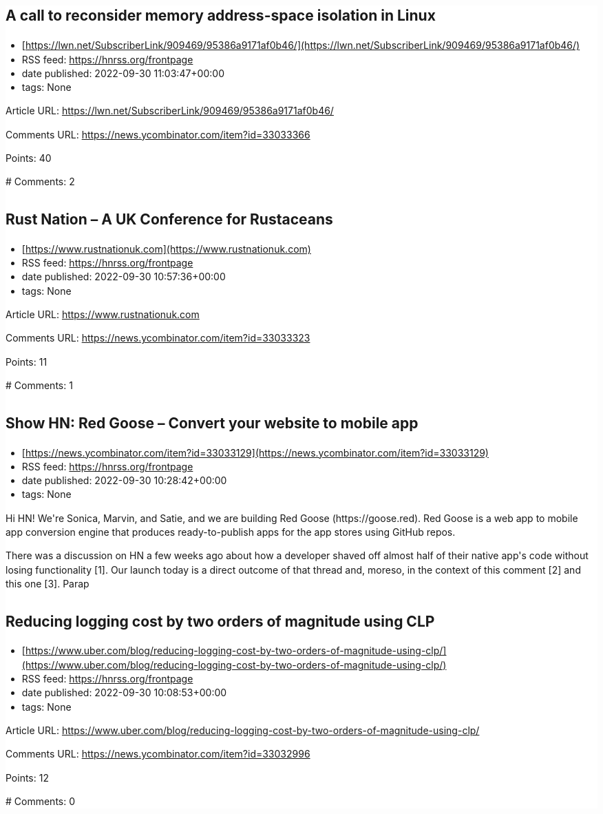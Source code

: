 ## A call to reconsider memory address-space isolation in Linux
 - [https://lwn.net/SubscriberLink/909469/95386a9171af0b46/](https://lwn.net/SubscriberLink/909469/95386a9171af0b46/)
 - RSS feed: https://hnrss.org/frontpage
 - date published: 2022-09-30 11:03:47+00:00
 - tags: None

<p>Article URL: <a href="https://lwn.net/SubscriberLink/909469/95386a9171af0b46/">https://lwn.net/SubscriberLink/909469/95386a9171af0b46/</a></p>
<p>Comments URL: <a href="https://news.ycombinator.com/item?id=33033366">https://news.ycombinator.com/item?id=33033366</a></p>
<p>Points: 40</p>
<p># Comments: 2</p>

## Rust Nation – A UK Conference for Rustaceans
 - [https://www.rustnationuk.com](https://www.rustnationuk.com)
 - RSS feed: https://hnrss.org/frontpage
 - date published: 2022-09-30 10:57:36+00:00
 - tags: None

<p>Article URL: <a href="https://www.rustnationuk.com">https://www.rustnationuk.com</a></p>
<p>Comments URL: <a href="https://news.ycombinator.com/item?id=33033323">https://news.ycombinator.com/item?id=33033323</a></p>
<p>Points: 11</p>
<p># Comments: 1</p>

## Show HN: Red Goose – Convert your website to mobile app
 - [https://news.ycombinator.com/item?id=33033129](https://news.ycombinator.com/item?id=33033129)
 - RSS feed: https://hnrss.org/frontpage
 - date published: 2022-09-30 10:28:42+00:00
 - tags: None

<p>Hi HN! We're Sonica, Marvin, and Satie, and we are building Red Goose (https://goose.red). Red Goose is a web app to mobile app conversion engine that produces ready-to-publish apps for the app stores using GitHub repos.<p>There was a discussion on HN a few weeks ago about how a developer shaved off almost half of their native app's code without losing functionality [1]. Our launch today is a direct outcome of that thread and, moreso, in the context of this comment [2] and this one [3]. Parap

## Reducing logging cost by two orders of magnitude using CLP
 - [https://www.uber.com/blog/reducing-logging-cost-by-two-orders-of-magnitude-using-clp/](https://www.uber.com/blog/reducing-logging-cost-by-two-orders-of-magnitude-using-clp/)
 - RSS feed: https://hnrss.org/frontpage
 - date published: 2022-09-30 10:08:53+00:00
 - tags: None

<p>Article URL: <a href="https://www.uber.com/blog/reducing-logging-cost-by-two-orders-of-magnitude-using-clp/">https://www.uber.com/blog/reducing-logging-cost-by-two-orders-of-magnitude-using-clp/</a></p>
<p>Comments URL: <a href="https://news.ycombinator.com/item?id=33032996">https://news.ycombinator.com/item?id=33032996</a></p>
<p>Points: 12</p>
<p># Comments: 0</p>
